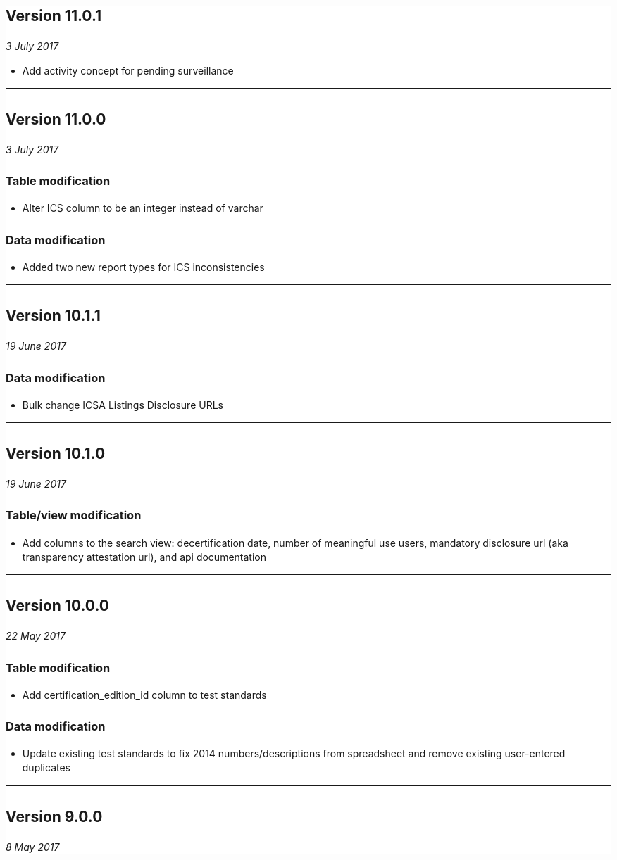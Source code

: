 
## Version 11.0.1
_3 July 2017_
* Add activity concept for pending surveillance

---

## Version 11.0.0
_3 July 2017_

### Table modification
* Alter ICS column to be an integer instead of varchar

### Data modification
* Added two new report types for ICS inconsistencies

---

## Version 10.1.1
_19 June 2017_

### Data modification
* Bulk change ICSA Listings Disclosure URLs

---

## Version 10.1.0
_19 June 2017_

### Table/view modification
* Add columns to the search view: decertification date, number of meaningful use users, mandatory disclosure url (aka transparency attestation url), and api documentation

---

## Version 10.0.0
_22 May 2017_

### Table modification
* Add certification_edition_id column to test standards

### Data modification
* Update existing test standards to fix 2014 numbers/descriptions from spreadsheet and remove existing user-entered duplicates

---

## Version 9.0.0
_8 May 2017_
